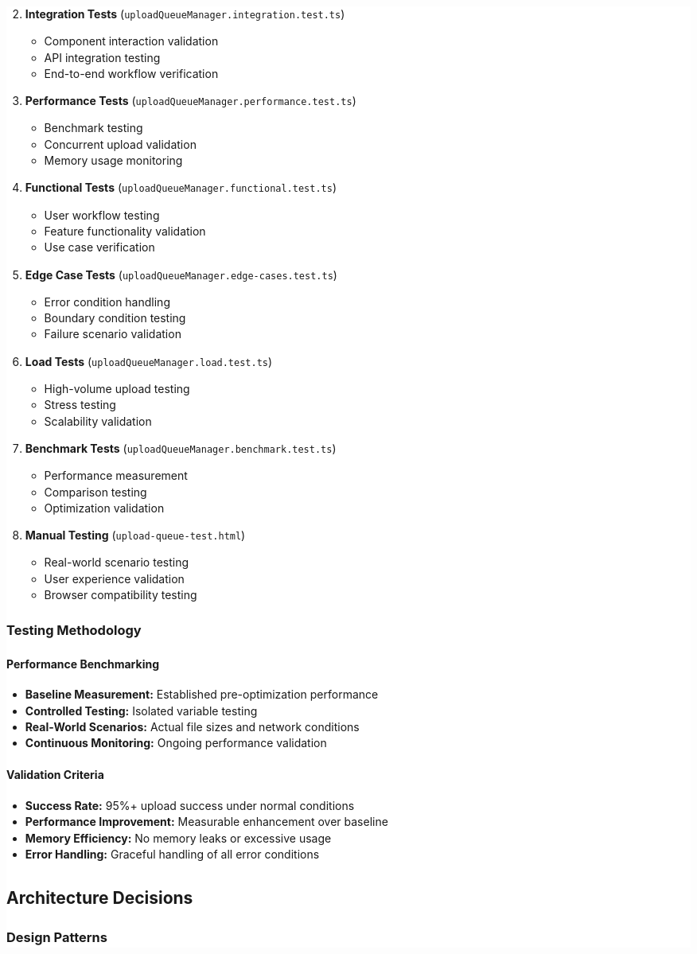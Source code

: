 2. **Integration Tests** (`uploadQueueManager.integration.test.ts`)
   - Component interaction validation
   - API integration testing
   - End-to-end workflow verification

3. **Performance Tests** (`uploadQueueManager.performance.test.ts`)
   - Benchmark testing
   - Concurrent upload validation
   - Memory usage monitoring

4. **Functional Tests** (`uploadQueueManager.functional.test.ts`)
   - User workflow testing
   - Feature functionality validation
   - Use case verification

5. **Edge Case Tests** (`uploadQueueManager.edge-cases.test.ts`)
   - Error condition handling
   - Boundary condition testing
   - Failure scenario validation

6. **Load Tests** (`uploadQueueManager.load.test.ts`)
   - High-volume upload testing
   - Stress testing
   - Scalability validation

7. **Benchmark Tests** (`uploadQueueManager.benchmark.test.ts`)
   - Performance measurement
   - Comparison testing
   - Optimization validation

8. **Manual Testing** (`upload-queue-test.html`)
   - Real-world scenario testing
   - User experience validation
   - Browser compatibility testing

### Testing Methodology

#### Performance Benchmarking
- **Baseline Measurement:** Established pre-optimization performance
- **Controlled Testing:** Isolated variable testing
- **Real-World Scenarios:** Actual file sizes and network conditions
- **Continuous Monitoring:** Ongoing performance validation

#### Validation Criteria
- **Success Rate:** 95%+ upload success under normal conditions
- **Performance Improvement:** Measurable enhancement over baseline
- **Memory Efficiency:** No memory leaks or excessive usage
- **Error Handling:** Graceful handling of all error conditions

## Architecture Decisions

### Design Patterns
